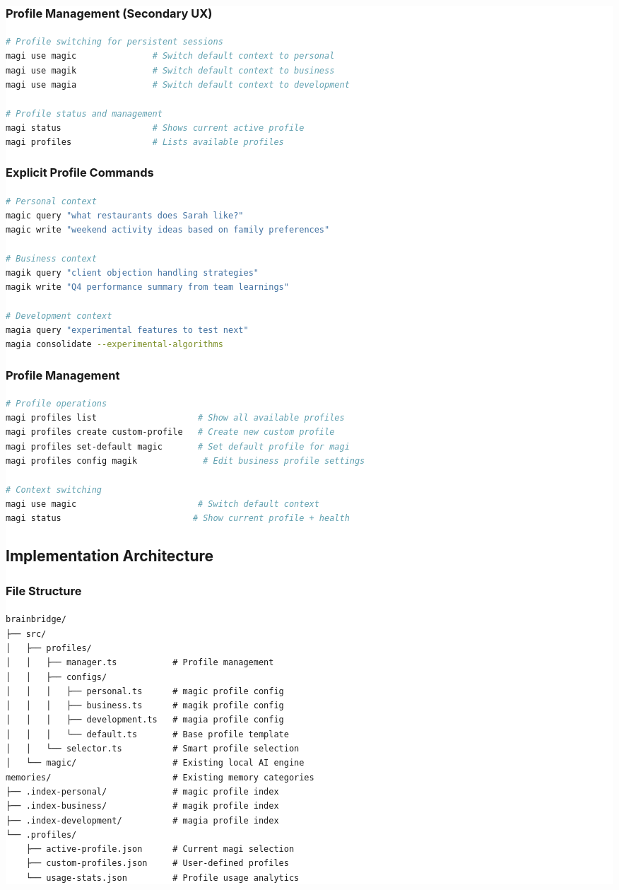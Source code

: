 ### Profile Management (Secondary UX)
```bash
# Profile switching for persistent sessions
magi use magic               # Switch default context to personal
magi use magik               # Switch default context to business
magi use magia               # Switch default context to development

# Profile status and management
magi status                  # Shows current active profile
magi profiles                # Lists available profiles
```

### Explicit Profile Commands
```bash
# Personal context
magic query "what restaurants does Sarah like?"
magic write "weekend activity ideas based on family preferences"

# Business context  
magik query "client objection handling strategies"
magik write "Q4 performance summary from team learnings"

# Development context
magia query "experimental features to test next"
magia consolidate --experimental-algorithms
```

### Profile Management
```bash
# Profile operations
magi profiles list                    # Show all available profiles
magi profiles create custom-profile   # Create new custom profile
magi profiles set-default magic       # Set default profile for magi
magi profiles config magik             # Edit business profile settings

# Context switching
magi use magic                        # Switch default context
magi status                          # Show current profile + health
```

## Implementation Architecture

### File Structure
```
brainbridge/
├── src/
│   ├── profiles/
│   │   ├── manager.ts           # Profile management
│   │   ├── configs/
│   │   │   ├── personal.ts      # magic profile config
│   │   │   ├── business.ts      # magik profile config  
│   │   │   ├── development.ts   # magia profile config
│   │   │   └── default.ts       # Base profile template
│   │   └── selector.ts          # Smart profile selection
│   └── magic/                   # Existing local AI engine
memories/                        # Existing memory categories
├── .index-personal/             # magic profile index
├── .index-business/             # magik profile index
├── .index-development/          # magia profile index
└── .profiles/
    ├── active-profile.json      # Current magi selection
    ├── custom-profiles.json     # User-defined profiles
    └── usage-stats.json         # Profile usage analytics
```